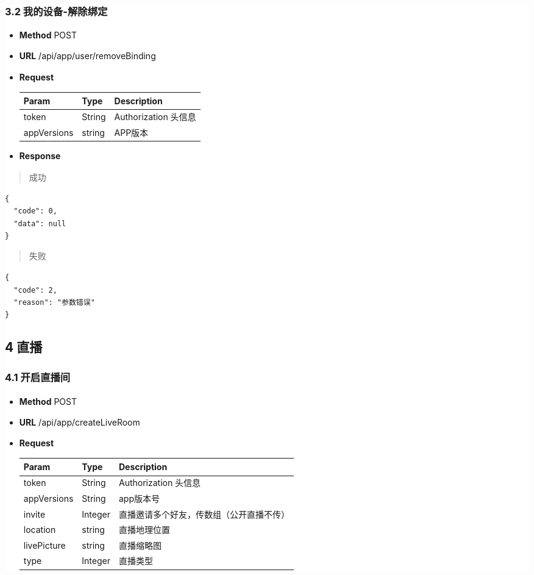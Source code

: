 

### 3.2 我的设备-解除绑定

* __Method__
  POST

* __URL__
  /api/app/user/removeBinding

* __Request__

  | Param       | Type   | Description       |
  | ----------- | ------ | ----------------- |
  | token       | String | Authorization 头信息 |
  | appVersions | string | APP版本             |



* __Response__

> 成功

```
{
  "code": 0,
  "data": null
}
```

> 失败

```
{
  "code": 2,
  "reason": "参数错误"
}
```





##  4 直播

### 4.1 开启直播间

* __Method__
  POST
* __URL__
  /api/app/createLiveRoom

* __Request__

  | Param       | Type    | Description          |
  | ----------- | ------- | -------------------- |
  | token       | String  | Authorization 头信息    |
  | appVersions | String  | app版本号               |
  | invite      | Integer | 直播邀请多个好友，传数组（公开直播不传） |
  | location    | string  | 直播地理位置               |
  | livePicture | string  | 直播缩略图                |
  | type        | Integer | 直播类型                 |
